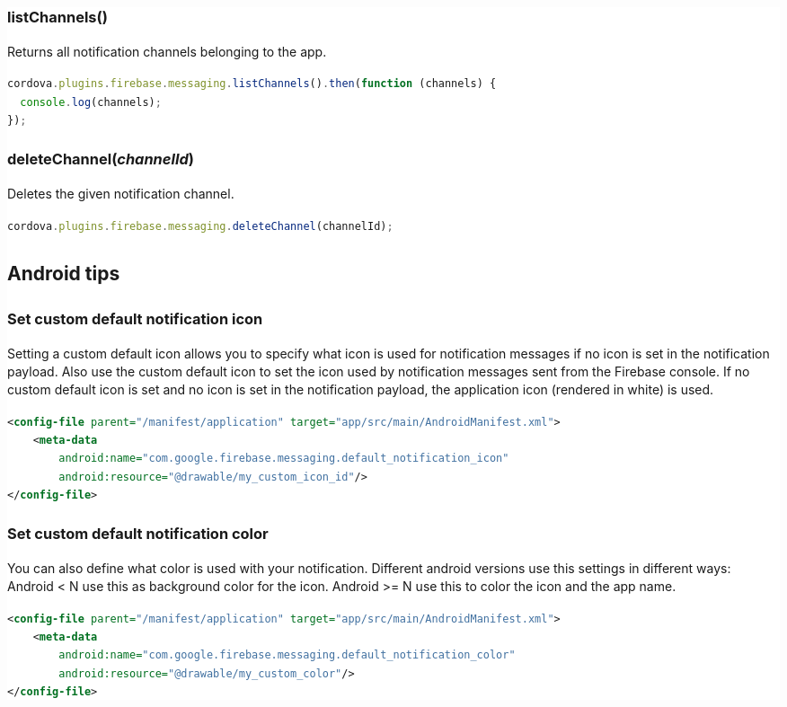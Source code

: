 ### listChannels()

Returns all notification channels belonging to the app.

```js
cordova.plugins.firebase.messaging.listChannels().then(function (channels) {
  console.log(channels);
});
```

### deleteChannel(_channelId_)

Deletes the given notification channel.

```js
cordova.plugins.firebase.messaging.deleteChannel(channelId);
```

## Android tips

### Set custom default notification icon

Setting a custom default icon allows you to specify what icon is used for notification messages if no icon is set in the notification payload. Also use the custom default icon to set the icon used by notification messages sent from the Firebase console. If no custom default icon is set and no icon is set in the notification payload, the application icon (rendered in white) is used.

```xml
<config-file parent="/manifest/application" target="app/src/main/AndroidManifest.xml">
    <meta-data
        android:name="com.google.firebase.messaging.default_notification_icon"
        android:resource="@drawable/my_custom_icon_id"/>
</config-file>
```

### Set custom default notification color

You can also define what color is used with your notification. Different android versions use this settings in different ways: Android < N use this as background color for the icon. Android >= N use this to color the icon and the app name.

```xml
<config-file parent="/manifest/application" target="app/src/main/AndroidManifest.xml">
    <meta-data
        android:name="com.google.firebase.messaging.default_notification_color"
        android:resource="@drawable/my_custom_color"/>
</config-file>
```

[npm-url]: https://www.npmjs.com/package/cordova-plugin-firebase-messaging
[npm-version]: https://img.shields.io/npm/v/cordova-plugin-firebase-messaging.svg
[npm-downloads]: https://img.shields.io/npm/dm/cordova-plugin-firebase-messaging.svg
[npm-total-downloads]: https://img.shields.io/npm/dt/cordova-plugin-firebase-messaging.svg?label=total+downloads
[twitter-url]: https://twitter.com/chemerisuk
[twitter-follow]: https://img.shields.io/twitter/follow/chemerisuk.svg?style=social&label=Follow%20me
[donate-url]: https://www.paypal.com/cgi-bin/webscr?cmd=_s-xclick&hosted_button_id=6HLVTJDGQQ6EY&source=url
